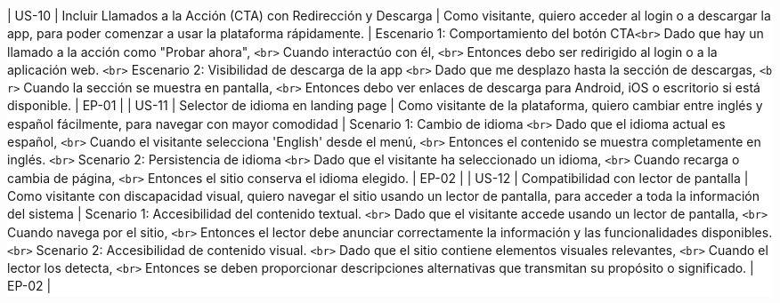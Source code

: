 | US-10           | Incluir Llamados a la Acción (CTA) con Redirección y Descarga                         | Como visitante, quiero acceder al login o a descargar la app, para poder comenzar a usar la plataforma rápidamente.                                                                                                                                                                                                                                      | Escenario 1: Comportamiento del botón CTA`<br>` Dado que hay un llamado a la acción como "Probar ahora", `<br>` Cuando interactúo con él, `<br>` Entonces debo ser redirigido al login o a la aplicación web. `<br>` Escenario 2: Visibilidad de descarga de la app `<br>` Dado que me desplazo hasta la sección de descargas, `<br>` Cuando la sección se muestra en pantalla, `<br>` Entonces debo ver enlaces de descarga para Android, iOS o escritorio si está disponible.                                                                                                                                                                                                                                                                                                                                                                                                                                                                                                                                                                                                                                                                                                                                                                                                                                                                                                                                                                                   | EP-01                     |
| US-11           | Selector de idioma en landing page                                                    | Como visitante de la plataforma, quiero cambiar entre inglés y español fácilmente, para navegar con mayor comodidad                                                                                                                                                                                                                              | Scenario 1: Cambio de idioma `<br>` Dado que el idioma actual es español, `<br>` Cuando el visitante selecciona 'English' desde el menú, `<br>` Entonces el contenido se muestra completamente en inglés. `<br>` Scenario 2: Persistencia de idioma `<br>` Dado que el visitante ha seleccionado un idioma, `<br>` Cuando recarga o cambia de página, `<br>` Entonces el sitio conserva el idioma elegido.                                                                                                                                                                                                                                                                                                                                                                                                                                                                                                                                                                                                                                                                                                                                                                                                                                                                                                                                                                                                                                                                     | EP-02                     |
| US-12           | Compatibilidad con lector de pantalla                                                 | Como visitante con discapacidad visual, quiero navegar el sitio usando un lector de pantalla, para acceder a toda la información del sistema                                                                                                                                                                                                     | Scenario 1: Accesibilidad del contenido textual. `<br>` Dado que el visitante accede usando un lector de pantalla, `<br>` Cuando navega por el sitio, `<br>` Entonces el lector debe anunciar correctamente la información y las funcionalidades disponibles. `<br>` Scenario 2: Accesibilidad de contenido visual. `<br>` Dado que el sitio contiene elementos visuales relevantes, `<br>` Cuando el lector los detecta, `<br>` Entonces se deben proporcionar descripciones alternativas que transmitan su propósito o significado.                                                                                                                                                                                                                                                                                                                                                                                                                                                                                                                                                                                                                                                                                                                                                                                                                                                                                                                                                                                                                            | EP-02                     |